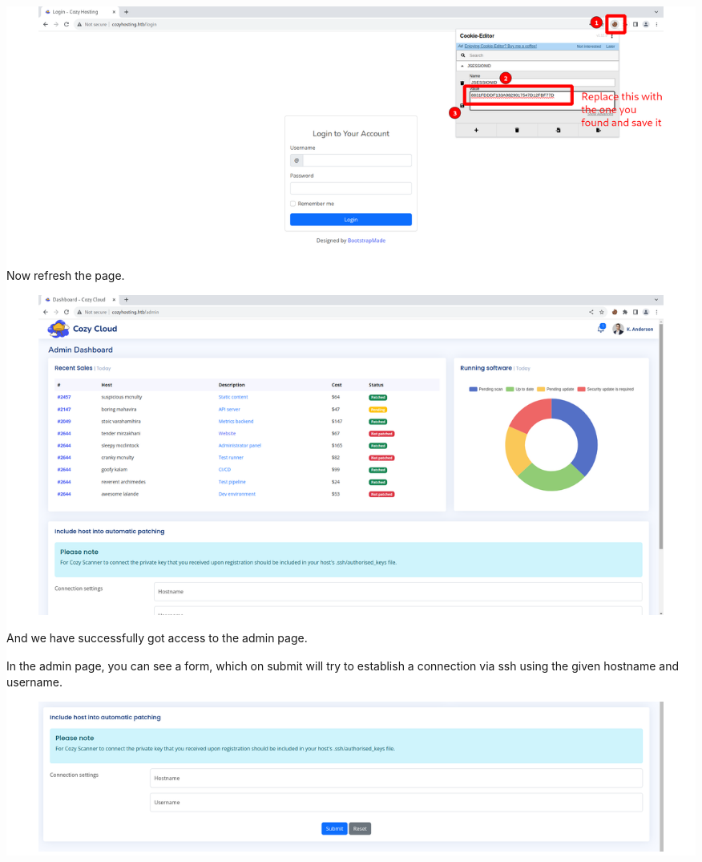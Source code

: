 <figure><img src="../.gitbook/assets/Untitled 11 (2).png" alt=""><figcaption></figcaption></figure>

Now refresh the page.

<figure><img src="../.gitbook/assets/Untitled 12 (2).png" alt=""><figcaption></figcaption></figure>

And we have successfully got access to the admin page.

In the admin page, you can see a form, which on submit will try to establish a connection via ssh using the given hostname and username.

<figure><img src="../.gitbook/assets/Untitled 13 (2).png" alt=""><figcaption></figcaption></figure>
